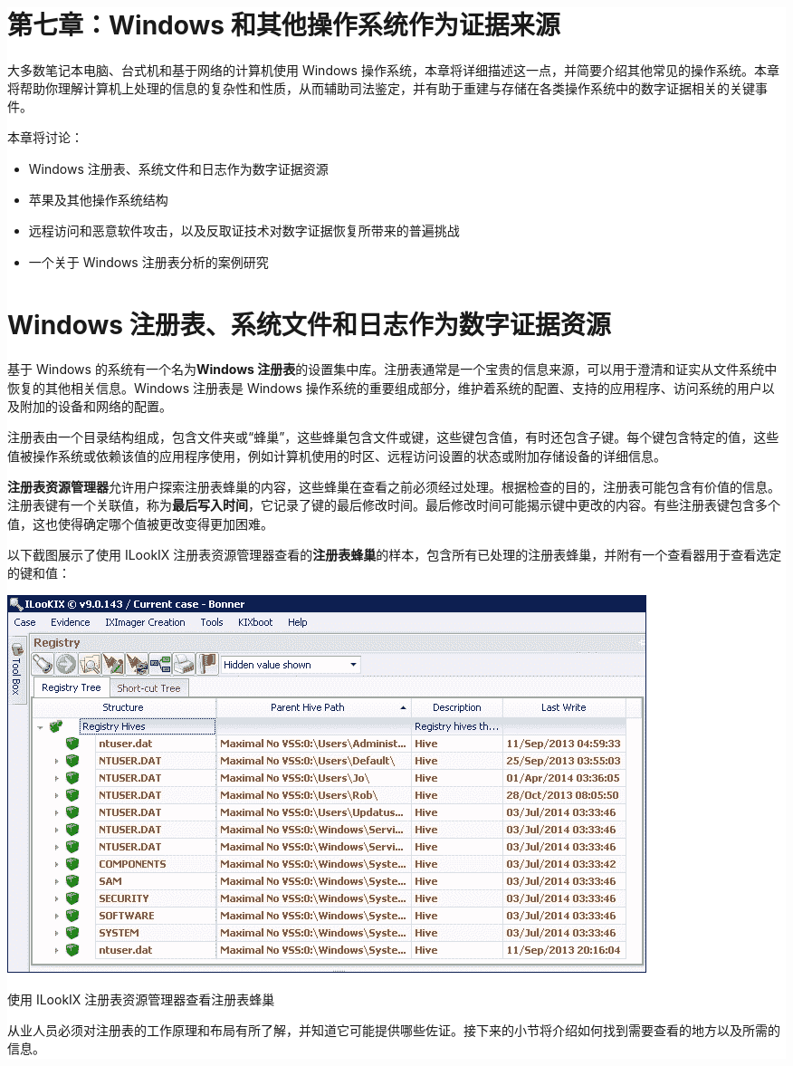 # 第七章：Windows 和其他操作系统作为证据来源

大多数笔记本电脑、台式机和基于网络的计算机使用 Windows 操作系统，本章将详细描述这一点，并简要介绍其他常见的操作系统。本章将帮助你理解计算机上处理的信息的复杂性和性质，从而辅助司法鉴定，并有助于重建与存储在各类操作系统中的数字证据相关的关键事件。

本章将讨论：

+   Windows 注册表、系统文件和日志作为数字证据资源

+   苹果及其他操作系统结构

+   远程访问和恶意软件攻击，以及反取证技术对数字证据恢复所带来的普遍挑战

+   一个关于 Windows 注册表分析的案例研究

# Windows 注册表、系统文件和日志作为数字证据资源

基于 Windows 的系统有一个名为**Windows 注册表**的设置集中库。注册表通常是一个宝贵的信息来源，可以用于澄清和证实从文件系统中恢复的其他相关信息。Windows 注册表是 Windows 操作系统的重要组成部分，维护着系统的配置、支持的应用程序、访问系统的用户以及附加的设备和网络的配置。

注册表由一个目录结构组成，包含文件夹或“蜂巢”，这些蜂巢包含文件或键，这些键包含值，有时还包含子键。每个键包含特定的值，这些值被操作系统或依赖该值的应用程序使用，例如计算机使用的时区、远程访问设置的状态或附加存储设备的详细信息。

**注册表资源管理器**允许用户探索注册表蜂巢的内容，这些蜂巢在查看之前必须经过处理。根据检查的目的，注册表可能包含有价值的信息。注册表键有一个关联值，称为**最后写入时间**，它记录了键的最后修改时间。最后修改时间可能揭示键中更改的内容。有些注册表键包含多个值，这也使得确定哪个值被更改变得更加困难。

以下截图展示了使用 ILookIX 注册表资源管理器查看的**注册表蜂巢**的样本，包含所有已处理的注册表蜂巢，并附有一个查看器用于查看选定的键和值：

![Windows 注册表、系统文件和日志作为数字证据资源](img/B04931_07_01.jpg)

使用 ILookIX 注册表资源管理器查看注册表蜂巢

从业人员必须对注册表的工作原理和布局有所了解，并知道它可能提供哪些佐证。接下来的小节将介绍如何找到需要查看的地方以及所需的信息。
